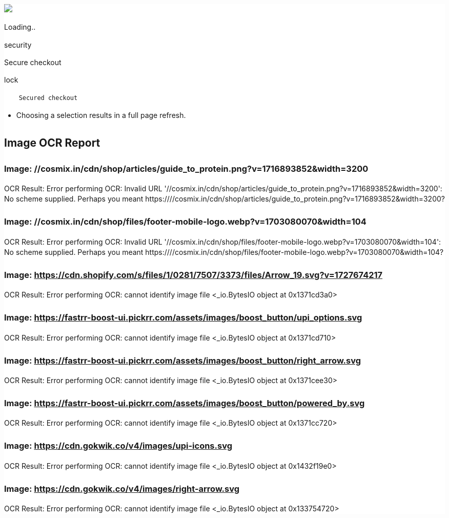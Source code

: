 ![](https://cdn.gokwik.co/v4/images/right-arrow.svg)

Loading..

security

Secure checkout

lock

          
        
        Secured checkout

- Choosing a selection results in a full page refresh.

## Image OCR Report

### Image: //cosmix.in/cdn/shop/articles/guide_to_protein.png?v=1716893852&width=3200

OCR Result: Error performing OCR: Invalid URL '//cosmix.in/cdn/shop/articles/guide_to_protein.png?v=1716893852&width=3200': No scheme supplied. Perhaps you meant https:////cosmix.in/cdn/shop/articles/guide_to_protein.png?v=1716893852&width=3200?

### Image: //cosmix.in/cdn/shop/files/footer-mobile-logo.webp?v=1703080070&width=104

OCR Result: Error performing OCR: Invalid URL '//cosmix.in/cdn/shop/files/footer-mobile-logo.webp?v=1703080070&width=104': No scheme supplied. Perhaps you meant https:////cosmix.in/cdn/shop/files/footer-mobile-logo.webp?v=1703080070&width=104?

### Image: https://cdn.shopify.com/s/files/1/0281/7507/3373/files/Arrow_19.svg?v=1727674217

OCR Result: Error performing OCR: cannot identify image file <_io.BytesIO object at 0x1371cd3a0>

### Image: https://fastrr-boost-ui.pickrr.com/assets/images/boost_button/upi_options.svg

OCR Result: Error performing OCR: cannot identify image file <_io.BytesIO object at 0x1371cd710>

### Image: https://fastrr-boost-ui.pickrr.com/assets/images/boost_button/right_arrow.svg

OCR Result: Error performing OCR: cannot identify image file <_io.BytesIO object at 0x1371cee30>

### Image: https://fastrr-boost-ui.pickrr.com/assets/images/boost_button/powered_by.svg 

OCR Result: Error performing OCR: cannot identify image file <_io.BytesIO object at 0x1371cc720>

### Image: https://cdn.gokwik.co/v4/images/upi-icons.svg

OCR Result: Error performing OCR: cannot identify image file <_io.BytesIO object at 0x1432f19e0>

### Image: https://cdn.gokwik.co/v4/images/right-arrow.svg

OCR Result: Error performing OCR: cannot identify image file <_io.BytesIO object at 0x133754720>

